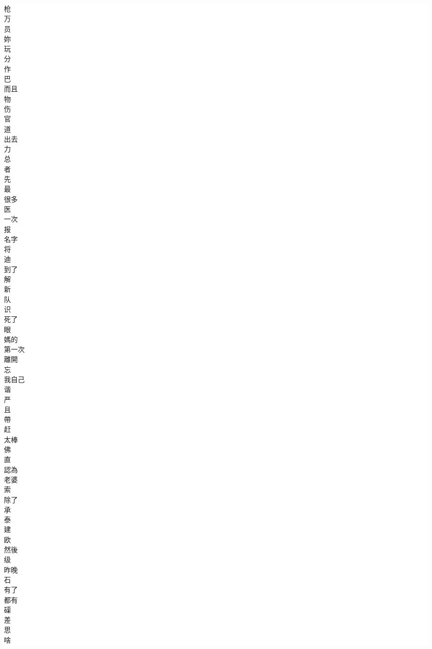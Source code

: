 枪<br>
万<br>
员<br>
妳<br>
玩<br>
分<br>
作<br>
巴<br>
而且<br>
物<br>
伤<br>
官<br>
道<br>
出去<br>
力<br>
总<br>
者<br>
先<br>
最<br>
很多<br>
医<br>
一次<br>
报<br>
名字<br>
将<br>
迪<br>
到了<br>
解<br>
新<br>
队<br>
识<br>
死了<br>
眼<br>
媽的<br>
第一次<br>
離開<br>
忘<br>
我自己<br>
谐<br>
严<br>
且<br>
帶<br>
赶<br>
太棒<br>
佛<br>
直<br>
認為<br>
老婆<br>
索<br>
除了<br>
承<br>
泰<br>
建<br>
欧<br>
然後<br>
级<br>
昨晚<br>
石<br>
有了<br>
都有<br>
磲<br>
差<br>
思<br>
啥<br>